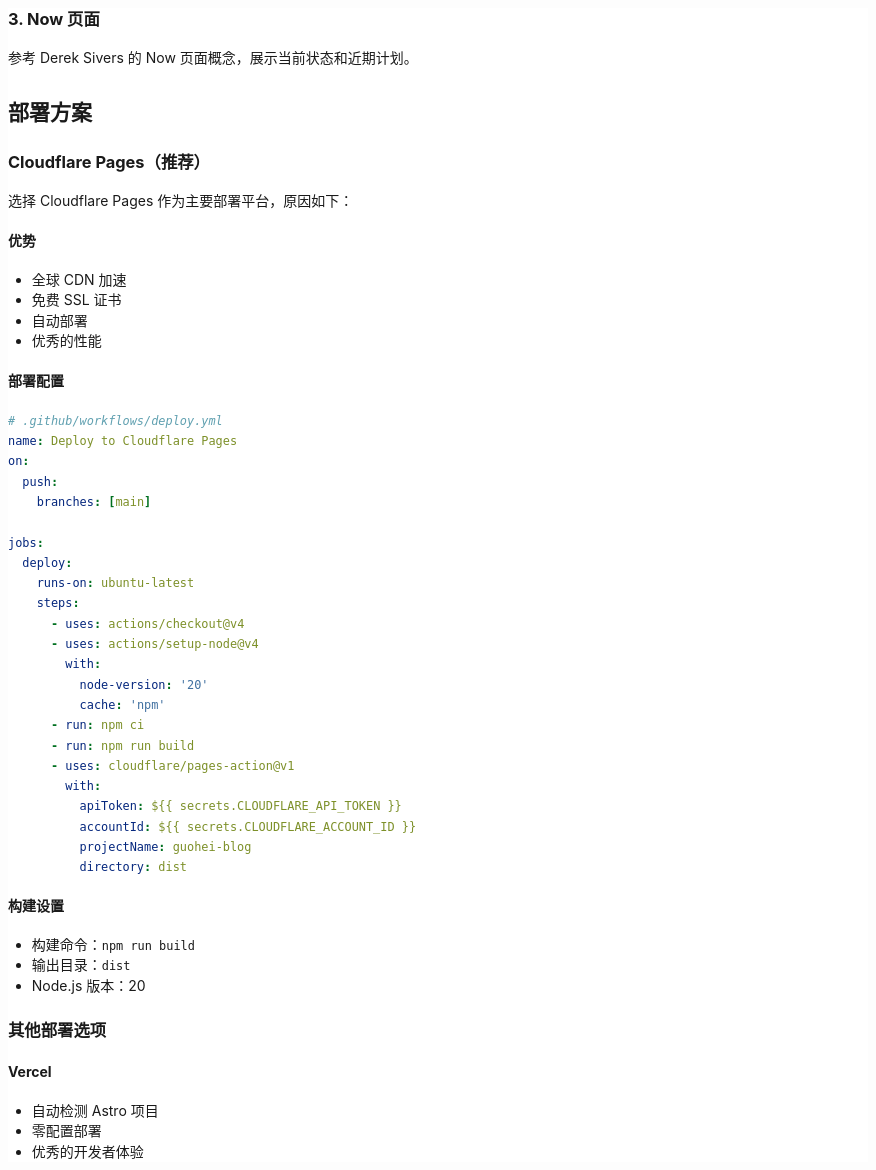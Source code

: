 ### 3. Now 页面

参考 Derek Sivers 的 Now 页面概念，展示当前状态和近期计划。

## 部署方案

### Cloudflare Pages（推荐）

选择 Cloudflare Pages 作为主要部署平台，原因如下：

#### **优势**
- 全球 CDN 加速
- 免费 SSL 证书
- 自动部署
- 优秀的性能

#### **部署配置**

```yaml
# .github/workflows/deploy.yml
name: Deploy to Cloudflare Pages
on:
  push:
    branches: [main]

jobs:
  deploy:
    runs-on: ubuntu-latest
    steps:
      - uses: actions/checkout@v4
      - uses: actions/setup-node@v4
        with:
          node-version: '20'
          cache: 'npm'
      - run: npm ci
      - run: npm run build
      - uses: cloudflare/pages-action@v1
        with:
          apiToken: ${{ secrets.CLOUDFLARE_API_TOKEN }}
          accountId: ${{ secrets.CLOUDFLARE_ACCOUNT_ID }}
          projectName: guohei-blog
          directory: dist
```

#### **构建设置**
- 构建命令：`npm run build`
- 输出目录：`dist`
- Node.js 版本：20

### 其他部署选项

#### **Vercel**
- 自动检测 Astro 项目
- 零配置部署
- 优秀的开发者体验
